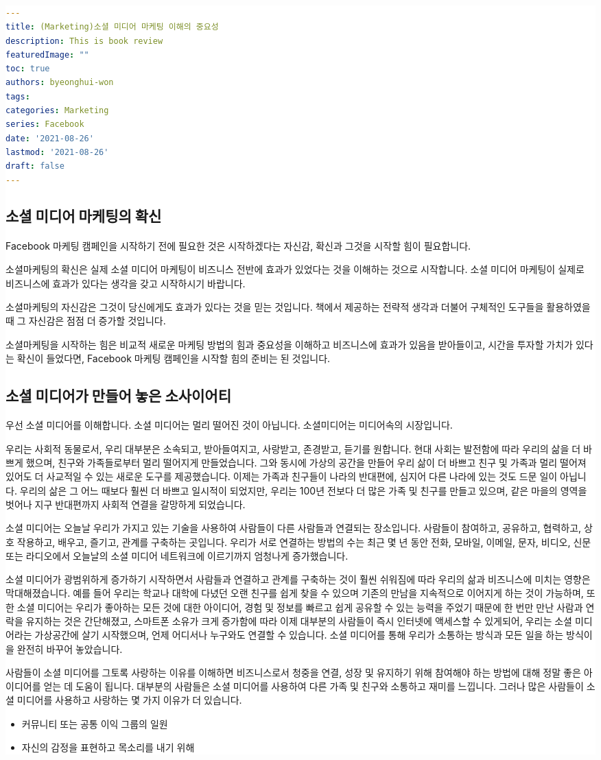 ```yaml
---
title: (Marketing)소셜 미디어 마케팅 이해의 중요성
description: This is book review 
featuredImage: ""
toc: true
authors: byeonghui-won
tags:
categories: Marketing
series: Facebook
date: '2021-08-26'
lastmod: '2021-08-26'
draft: false
---
```


## 소셜 미디어 마케팅의 확신

Facebook 마케팅 캠페인을 시작하기 전에 필요한 것은 시작하겠다는 자신감, 확신과 그것을 시작할 힘이 필요합니다. 

소셜마케팅의 확신은 실제 소셜 미디어 마케팅이 비즈니스 전반에 효과가 있었다는 것을 이해하는 것으로 시작합니다. 소셜 미디어 마케팅이 실제로 비즈니스에 효과가 있다는 생각을 갖고 시작하시기 바랍니다. 

소셜마케팅의 자신감은 그것이 당신에게도 효과가 있다는 것을 믿는 것입니다. 책에서 제공하는 전략적 생각과 더불어 구체적인 도구들을 활용하였을 때 그 자신감은 점점 더 증가할 것입니다. 

소셜마케팅을 시작하는 힘은 비교적 새로운 마케팅 방법의 힘과 중요성을 이해하고 비즈니스에 효과가 있음을 받아들이고, 시간을 투자할 가치가 있다는 확신이 들었다면, Facebook 마케팅 캠페인을 시작할 힘의 준비는 된 것입니다. 

## 소셜 미디어가 만들어 놓은 소사이어티

우선 소셜 미디어를 이해합니다. 소셜 미디어는 멀리 떨어진 것이 아닙니다. 소셜미디어는 미디어속의 시장입니다. 

우리는 사회적 동물로서, 우리 대부분은 소속되고, 받아들여지고, 사랑받고, 존경받고, 듣기를 원합니다. 현대 사회는 발전함에 따라 우리의 삶을 더 바쁘게 했으며, 친구와 가족들로부터 멀리 떨어지게 만들었습니다. 그와 동시에 가상의 공간을 만들어 우리 삶이 더 바쁘고 친구 및 가족과 멀리 떨어져 있어도 더 사교적일 수 있는 새로운 도구를 제공했습니다. 이제는 가족과 친구들이 나라의 반대편에, 심지어 다른 나라에 있는 것도 드문 일이 아닙니다. 우리의 삶은 그 어느 때보다 훨씬 더 바쁘고 일시적이 되었지만, 우리는 100년 전보다 더 많은 가족 및 친구를 만들고 있으며, 같은 마을의 영역을 벗어나 지구 반대편까지 사회적 연결을 갈망하게 되었습니다. 

소셜 미디어는 오늘날 우리가 가지고 있는 기술을 사용하여 사람들이 다른 사람들과 연결되는 장소입니다. 사람들이 참여하고, 공유하고, 협력하고, 상호 작용하고, 배우고, 즐기고, 관계를 구축하는 곳입니다. 우리가 서로 연결하는 방법의 수는 최근 몇 년 동안 전화, 모바일, 이메일, 문자, 비디오, 신문 또는 라디오에서 오늘날의 소셜 미디어 네트워크에 이르기까지 엄청나게 증가했습니다.

소셜 미디어가 광범위하게 증가하기 시작하면서 사람들과 연결하고 관계를 구축하는 것이 훨씬 쉬워짐에 따라 우리의 삶과 비즈니스에 미치는 영향은 막대해졌습니다. 예를 들어 우리는 학교나 대학에 다녔던 오랜 친구를 쉽게 찾을 수 있으며 기존의 만남을 지속적으로 이어지게 하는 것이 가능하며, 또한 소셜 미디어는 우리가 좋아하는 모든 것에 대한 아이디어, 경험 및 정보를 빠르고 쉽게 공유할 수 있는 능력을 주었기 때문에 한 번만 만난 사람과 연락을 유지하는 것은 간단해졌고, 스마트폰 소유가 크게 증가함에 따라 이제 대부분의 사람들이 즉시 인터넷에 액세스할 수 있게되어, 우리는 소셜 미디어라는 가상공간에 살기 시작했으며, 언제 어디서나 누구와도 연결할 수 있습니다. 소셜 미디어를 통해 우리가 소통하는 방식과 모든 일을 하는 방식이 을 완전히 바꾸어 놓았습니다. 

사람들이 소셜 미디어를 그토록 사랑하는 이유를 이해하면 비즈니스로서 청중을 연결, 성장 및 유지하기 위해 참여해야 하는 방법에 대해 정말 좋은 아이디어를 얻는 데 도움이 됩니다. 대부분의 사람들은 소셜 미디어를 사용하여 다른 가족 및 친구와 소통하고 재미를 느낍니다. 그러나 많은 사람들이 소셜 미디어를 사용하고 사랑하는 몇 가지 이유가 더 있습니다.

+ 커뮤니티 또는 공통 이익 그룹의 일원

+ 자신의 감정을 표현하고 목소리를 내기 위해
